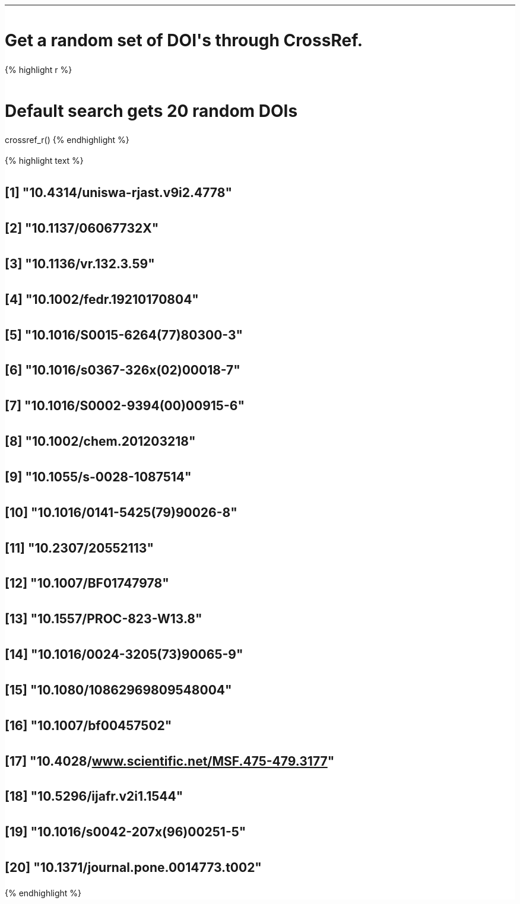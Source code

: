 
*********
	
# Get a random set of DOI's through CrossRef.
	

{% highlight r %}
# Default search gets 20 random DOIs
crossref_r()
{% endhighlight %}



{% highlight text %}
##  [1] "10.4314/uniswa-rjast.v9i2.4778"             
##  [2] "10.1137/06067732X"                          
##  [3] "10.1136/vr.132.3.59"                        
##  [4] "10.1002/fedr.19210170804"                   
##  [5] "10.1016/S0015-6264(77)80300-3"              
##  [6] "10.1016/s0367-326x(02)00018-7"              
##  [7] "10.1016/S0002-9394(00)00915-6"              
##  [8] "10.1002/chem.201203218"                     
##  [9] "10.1055/s-0028-1087514"                     
## [10] "10.1016/0141-5425(79)90026-8"               
## [11] "10.2307/20552113"                           
## [12] "10.1007/BF01747978"                         
## [13] "10.1557/PROC-823-W13.8"                     
## [14] "10.1016/0024-3205(73)90065-9"               
## [15] "10.1080/10862969809548004"                  
## [16] "10.1007/bf00457502"                         
## [17] "10.4028/www.scientific.net/MSF.475-479.3177"
## [18] "10.5296/ijafr.v2i1.1544"                    
## [19] "10.1016/s0042-207x(96)00251-5"              
## [20] "10.1371/journal.pone.0014773.t002"
{% endhighlight %}

